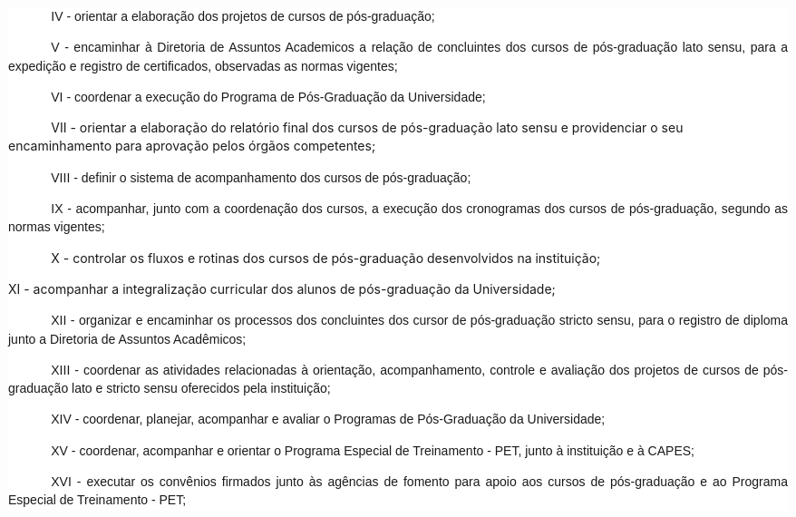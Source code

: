 <p class=MsoNormal style='text-align:justify;text-indent:35.45pt;mso-pagination:
none'><span style='font-family:Arial'>IV&nbsp;-&nbsp;orientar a elaboração dos
projetos de cursos de pós-graduação;<o:p></o:p></span></p>

<p class=MsoNormal style='text-align:justify;text-indent:35.45pt;mso-pagination:
none'><span style='font-family:Arial'>V&nbsp;-&nbsp;encaminhar à Diretoria de
Assuntos Academicos a relação de concluintes dos cursos de pós-graduação lato
sensu, para a expedição e registro de certificados, observadas as normas
vigentes;<o:p></o:p></span></p>

<p class=MsoNormal style='text-align:justify;text-indent:35.45pt;mso-pagination:
none'><span style='font-family:Arial'>VI&nbsp;- coordenar a execução do
Programa de Pós-Graduação da Universidade;<o:p></o:p></span></p>

<p class=MsoBodyText style='text-indent:35.45pt'>VII&nbsp;-&nbsp;orientar a
elaboração do relatório final dos cursos de pós-graduação lato sensu e
providenciar o seu encaminhamento para aprovação pelos órgãos competentes;</p>

<p class=MsoNormal style='text-align:justify;text-indent:35.45pt;mso-pagination:
none'><span style='font-family:Arial'>VIII - definir o sistema de
acompanhamento dos cursos de pós-graduação;<o:p></o:p></span></p>

<p class=MsoNormal style='text-align:justify;text-indent:35.45pt;mso-pagination:
none'><span style='font-family:Arial'>IX&nbsp;-&nbsp;acompanhar, junto com a
coordenação dos cursos, a execução dos cronogramas dos cursos de pós-graduação,
segundo as normas vigentes;<o:p></o:p></span></p>

<p class=MsoBodyText style='text-indent:35.45pt'>X&nbsp;-&nbsp;controlar os
fluxos e rotinas dos cursos de pós-graduação desenvolvidos na instituição;</p>

<p class=MsoBodyTextIndent3>XI&nbsp;-&nbsp;acompanhar a integralização
curricular dos alunos de pós-graduação da Universidade;</p>

<p class=MsoNormal style='text-align:justify;text-indent:35.45pt;mso-pagination:
none'><span style='font-family:Arial'>XII - organizar e encaminhar os processos
dos concluintes dos cursor de pós-graduação stricto sensu, para o registro de
diploma junto a Diretoria de Assuntos Acadêmicos;<o:p></o:p></span></p>

<p class=MsoNormal style='text-align:justify;text-indent:35.45pt;mso-pagination:
none'><span style='font-family:Arial'>XIII&nbsp;-&nbsp;coordenar as atividades
relacionadas à orientação, acompanhamento, controle e avaliação dos projetos de
cursos de pós-graduação lato e stricto sensu oferecidos pela instituição;<o:p></o:p></span></p>

<p class=MsoNormal style='text-align:justify;text-indent:35.45pt;mso-pagination:
none'><span style='font-family:Arial'>XIV&nbsp;-&nbsp;coordenar, planejar,
acompanhar e avaliar o Programas de Pós-Graduação da Universidade;<o:p></o:p></span></p>

<p class=MsoNormal style='text-align:justify;text-indent:35.45pt;mso-pagination:
none'><span style='font-family:Arial'>XV&nbsp;-&nbsp;coordenar, acompanhar e
orientar o Programa Especial de Treinamento - PET, junto à instituição e à
CAPES;<o:p></o:p></span></p>

<p class=MsoNormal style='text-align:justify;text-indent:35.45pt;mso-pagination:
none'><span style='font-family:Arial'>XVI - executar os convênios firmados
junto às agências de fomento para apoio aos cursos de pós-graduação e ao
Programa Especial de Treinamento - PET;<o:p></o:p></span></p>
